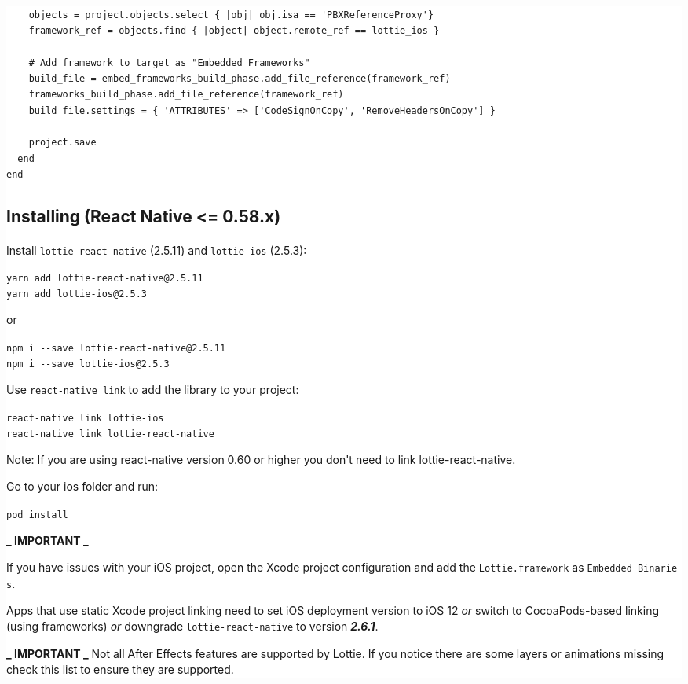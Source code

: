 ```
    objects = project.objects.select { |obj| obj.isa == 'PBXReferenceProxy'}
    framework_ref = objects.find { |object| object.remote_ref == lottie_ios }

    # Add framework to target as "Embedded Frameworks"
    build_file = embed_frameworks_build_phase.add_file_reference(framework_ref)
    frameworks_build_phase.add_file_reference(framework_ref)
    build_file.settings = { 'ATTRIBUTES' => ['CodeSignOnCopy', 'RemoveHeadersOnCopy'] }

    project.save
  end
end
```

## Installing (React Native <= 0.58.x)

Install `lottie-react-native` (2.5.11) and `lottie-ios` (2.5.3):

```
yarn add lottie-react-native@2.5.11
yarn add lottie-ios@2.5.3
```

or

```
npm i --save lottie-react-native@2.5.11
npm i --save lottie-ios@2.5.3
```

Use `react-native link` to add the library to your project:

```
react-native link lottie-ios
react-native link lottie-react-native
```
Note: If you are using react-native version 0.60 or higher you don't need to link [lottie-react-native](https://github.com/react-native-community/lottie-react-native).

Go to your ios folder and run:

```
pod install
```

**_ IMPORTANT _**

If you have issues with your iOS project, open the Xcode project configuration and add the `Lottie.framework` as `Embedded Binaries`.

Apps that use static Xcode project linking need to set iOS deployment version to iOS 12 _or_ switch to CocoaPods-based linking (using frameworks) _or_ downgrade `lottie-react-native` to version **_2.6.1_**.

**_ IMPORTANT _**
Not all After Effects features are supported by Lottie. If you notice there are some layers or animations missing check [this list](https://github.com/airbnb/lottie/blob/master/supported-features.md) to ensure they are supported.
